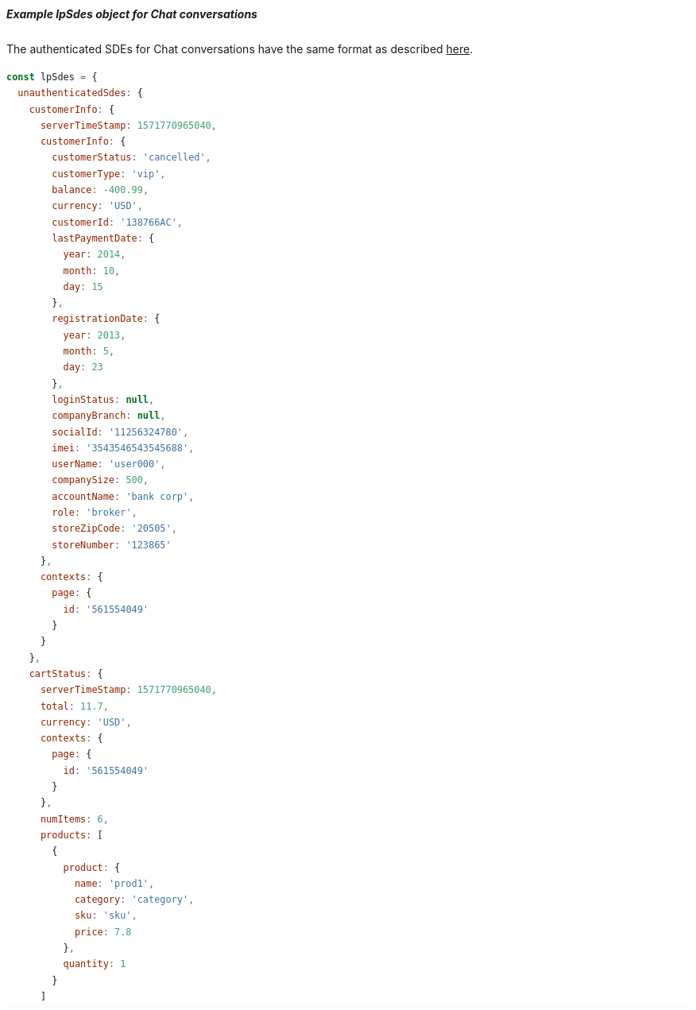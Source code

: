 ##### Example lpSdes object for Chat conversations

The authenticated SDEs for Chat conversations have the same format as described [here](chat-agent-api-methods-retrieve-participant-info.html).

```js
const lpSdes = {
  unauthenticatedSdes: {
    customerInfo: {
      serverTimeStamp: 1571770965040,
      customerInfo: {
        customerStatus: 'cancelled',
        customerType: 'vip',
        balance: -400.99,
        currency: 'USD',
        customerId: '138766AC',
        lastPaymentDate: {
          year: 2014,
          month: 10,
          day: 15
        },
        registrationDate: {
          year: 2013,
          month: 5,
          day: 23
        },
        loginStatus: null,
        companyBranch: null,
        socialId: '11256324780',
        imei: '3543546543545688',
        userName: 'user000',
        companySize: 500,
        accountName: 'bank corp',
        role: 'broker',
        storeZipCode: '20505',
        storeNumber: '123865'
      },
      contexts: {
        page: {
          id: '561554049'
        }
      }
    },
    cartStatus: {
      serverTimeStamp: 1571770965040,
      total: 11.7,
      currency: 'USD',
      contexts: {
        page: {
          id: '561554049'
        }
      },
      numItems: 6,
      products: [
        {
          product: {
            name: 'prod1',
            category: 'category',
            sku: 'sku',
            price: 7.8
          },
          quantity: 1
        }
      ]
```